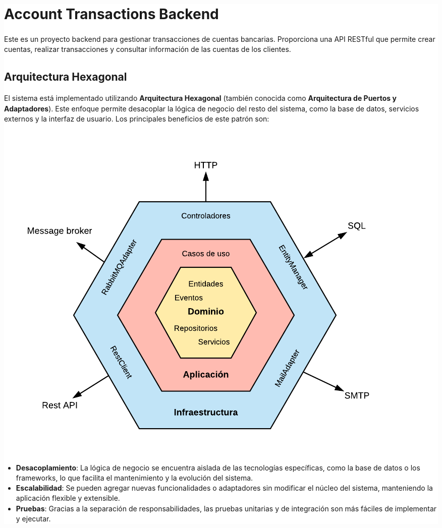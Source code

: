 # Account Transactions Backend

Este es un proyecto backend para gestionar transacciones de cuentas bancarias. Proporciona una API RESTful que permite crear cuentas, realizar transacciones y consultar información de las cuentas de los clientes.

## Arquitectura Hexagonal

El sistema está implementado utilizando **Arquitectura Hexagonal** (también conocida como **Arquitectura de Puertos y Adaptadores**). Este enfoque permite desacoplar la lógica de negocio del resto del sistema, como la base de datos, servicios externos y la interfaz de usuario. Los principales beneficios de este patrón son:

![image](https://github.com/freddyrubentorres/accounttransactions/blob/main/img/doc/img/arquitecturaHexagonal.png?raw=true)


- **Desacoplamiento**: La lógica de negocio se encuentra aislada de las tecnologías específicas, como la base de datos o los frameworks, lo que facilita el mantenimiento y la evolución del sistema.
- **Escalabilidad**: Se pueden agregar nuevas funcionalidades o adaptadores sin modificar el núcleo del sistema, manteniendo la aplicación flexible y extensible.
- **Pruebas**: Gracias a la separación de responsabilidades, las pruebas unitarias y de integración son más fáciles de implementar y ejecutar.
